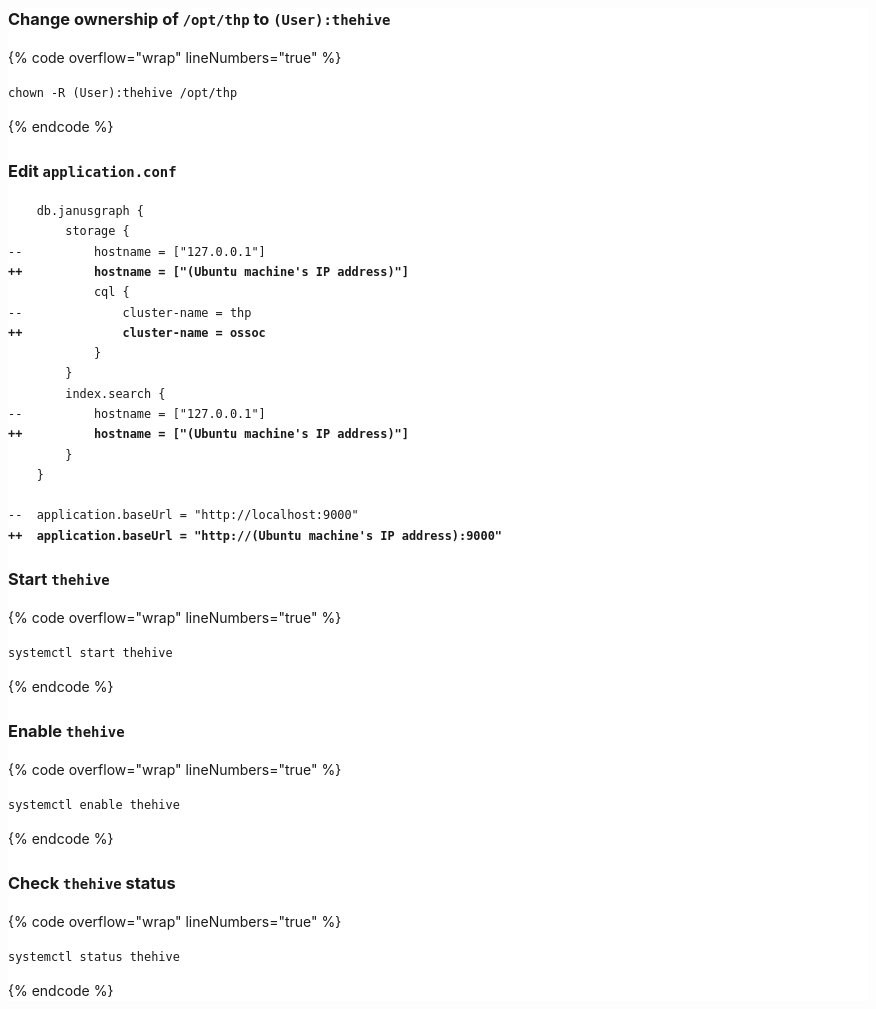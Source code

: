 ### Change ownership of `/opt/thp` to `(User):thehive`

{% code overflow="wrap" lineNumbers="true" %}
```
chown -R (User):thehive /opt/thp
```
{% endcode %}

### Edit `application.conf`

<pre data-title="/etc/thehive/application.conf" data-overflow="wrap" data-line-numbers><code>    db.janusgraph {
        storage {
--          hostname = ["127.0.0.1"]
<strong>++          hostname = ["(Ubuntu machine's IP address)"]
</strong>            cql {
--              cluster-name = thp
<strong>++              cluster-name = ossoc
</strong>            }
        }
        index.search {
--          hostname = ["127.0.0.1"]
<strong>++          hostname = ["(Ubuntu machine's IP address)"]
</strong>        }
    }
    
--  application.baseUrl = "http://localhost:9000"
<strong>++  application.baseUrl = "http://(Ubuntu machine's IP address):9000"
</strong></code></pre>

### Start `thehive`

{% code overflow="wrap" lineNumbers="true" %}
```
systemctl start thehive
```
{% endcode %}

### Enable `thehive`

{% code overflow="wrap" lineNumbers="true" %}
```
systemctl enable thehive
```
{% endcode %}

### Check `thehive` status

{% code overflow="wrap" lineNumbers="true" %}
```
systemctl status thehive
```
{% endcode %}
